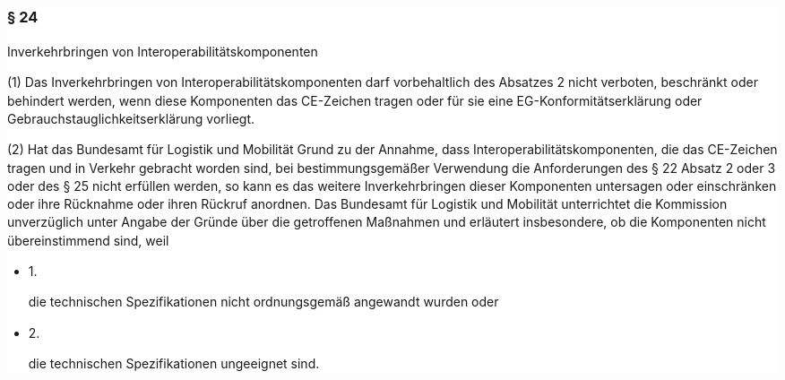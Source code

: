 
</div>

</div>

</div>

</div>

<span id="BJNR198010014BJNE002401123.html"></span>

### § 24  
Inverkehrbringen von Interoperabilitätskomponenten

<div>

<div class="jnhtml">

<div>

<div class="jurAbsatz">

(1) Das Inverkehrbringen von Interoperabilitätskomponenten darf
vorbehaltlich des Absatzes 2 nicht verboten, beschränkt oder behindert
werden, wenn diese Komponenten das CE-Zeichen tragen oder für sie eine
EG-Konformitätserklärung oder Gebrauchstauglichkeitserklärung vorliegt.

</div>

<div class="jurAbsatz">

(2) Hat das Bundesamt für Logistik und Mobilität Grund zu der Annahme,
dass Interoperabilitätskomponenten, die das CE-Zeichen tragen und in
Verkehr gebracht worden sind, bei bestimmungsgemäßer Verwendung die
Anforderungen des § 22 Absatz 2 oder 3 oder des § 25 nicht erfüllen
werden, so kann es das weitere Inverkehrbringen dieser Komponenten
untersagen oder einschränken oder ihre Rücknahme oder ihren Rückruf
anordnen. Das Bundesamt für Logistik und Mobilität unterrichtet die
Kommission unverzüglich unter Angabe der Gründe über die getroffenen
Maßnahmen und erläutert insbesondere, ob die Komponenten nicht
übereinstimmend sind, weil

  - 1\.
    
    <div>
    
    die technischen Spezifikationen nicht ordnungsgemäß angewandt wurden
    oder
    
    </div>

  - 2\.
    
    <div>
    
    die technischen Spezifikationen ungeeignet sind.
    
    </div>

</div>
